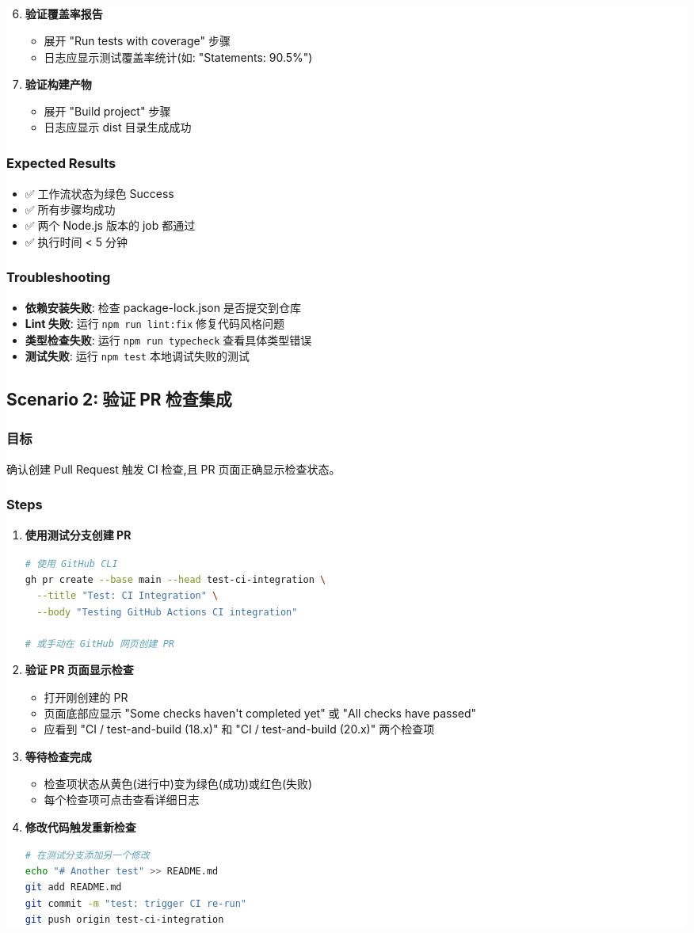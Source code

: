 6. **验证覆盖率报告**
   - 展开 "Run tests with coverage" 步骤
   - 日志应显示测试覆盖率统计(如: "Statements: 90.5%")

7. **验证构建产物**
   - 展开 "Build project" 步骤
   - 日志应显示 dist 目录生成成功

### Expected Results
- ✅ 工作流状态为绿色 Success
- ✅ 所有步骤均成功
- ✅ 两个 Node.js 版本的 job 都通过
- ✅ 执行时间 < 5 分钟

### Troubleshooting
- **依赖安装失败**: 检查 package-lock.json 是否提交到仓库
- **Lint 失败**: 运行 `npm run lint:fix` 修复代码风格问题
- **类型检查失败**: 运行 `npm run typecheck` 查看具体类型错误
- **测试失败**: 运行 `npm test` 本地调试失败的测试

## Scenario 2: 验证 PR 检查集成

### 目标
确认创建 Pull Request 触发 CI 检查,且 PR 页面正确显示检查状态。

### Steps

1. **使用测试分支创建 PR**
   ```bash
   # 使用 GitHub CLI
   gh pr create --base main --head test-ci-integration \
     --title "Test: CI Integration" \
     --body "Testing GitHub Actions CI integration"

   # 或手动在 GitHub 网页创建 PR
   ```

2. **验证 PR 页面显示检查**
   - 打开刚创建的 PR
   - 页面底部应显示 "Some checks haven't completed yet" 或 "All checks have passed"
   - 应看到 "CI / test-and-build (18.x)" 和 "CI / test-and-build (20.x)" 两个检查项

3. **等待检查完成**
   - 检查项状态从黄色(进行中)变为绿色(成功)或红色(失败)
   - 每个检查项可点击查看详细日志

4. **修改代码触发重新检查**
   ```bash
   # 在测试分支添加另一个修改
   echo "# Another test" >> README.md
   git add README.md
   git commit -m "test: trigger CI re-run"
   git push origin test-ci-integration
   ```
